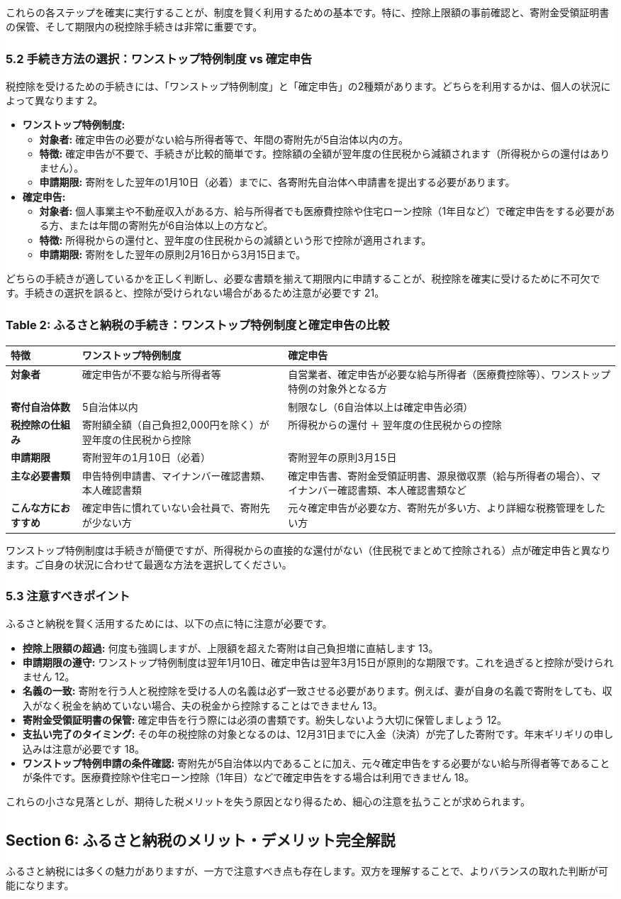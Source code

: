 これらの各ステップを確実に実行することが、制度を賢く利用するための基本です。特に、控除上限額の事前確認と、寄附金受領証明書の保管、そして期限内の税控除手続きは非常に重要です。

### **5.2 手続き方法の選択：ワンストップ特例制度 vs 確定申告**

税控除を受けるための手続きには、「ワンストップ特例制度」と「確定申告」の2種類があります。どちらを利用するかは、個人の状況によって異なります 2。

* **ワンストップ特例制度:**  
  * **対象者:** 確定申告の必要がない給与所得者等で、年間の寄附先が5自治体以内の方。  
  * **特徴:** 確定申告が不要で、手続きが比較的簡単です。控除額の全額が翌年度の住民税から減額されます（所得税からの還付はありません）。  
  * **申請期限:** 寄附をした翌年の1月10日（必着）までに、各寄附先自治体へ申請書を提出する必要があります。  
* **確定申告:**  
  * **対象者:** 個人事業主や不動産収入がある方、給与所得者でも医療費控除や住宅ローン控除（1年目など）で確定申告をする必要がある方、または年間の寄附先が6自治体以上の方など。  
  * **特徴:** 所得税からの還付と、翌年度の住民税からの減額という形で控除が適用されます。  
  * **申請期限:** 寄附をした翌年の原則2月16日から3月15日まで。

どちらの手続きが適しているかを正しく判断し、必要な書類を揃えて期限内に申請することが、税控除を確実に受けるために不可欠です。手続きの選択を誤ると、控除が受けられない場合があるため注意が必要です 21。

### **Table 2: ふるさと納税の手続き：ワンストップ特例制度と確定申告の比較**

| 特徴 | ワンストップ特例制度 | 確定申告 |
| :---- | :---- | :---- |
| **対象者** | 確定申告が不要な給与所得者等 | 自営業者、確定申告が必要な給与所得者（医療費控除等）、ワンストップ特例の対象外となる方 |
| **寄付自治体数** | 5自治体以内 | 制限なし（6自治体以上は確定申告必須） |
| **税控除の仕組み** | 寄附額全額（自己負担2,000円を除く）が翌年度の住民税から控除 | 所得税からの還付 ＋ 翌年度の住民税からの控除 |
| **申請期限** | 寄附翌年の1月10日（必着） | 寄附翌年の原則3月15日 |
| **主な必要書類** | 申告特例申請書、マイナンバー確認書類、本人確認書類 | 確定申告書、寄附金受領証明書、源泉徴収票（給与所得者の場合）、マイナンバー確認書類、本人確認書類など |
| **こんな方におすすめ** | 確定申告に慣れていない会社員で、寄附先が少ない方 | 元々確定申告が必要な方、寄附先が多い方、より詳細な税務管理をしたい方 |

ワンストップ特例制度は手続きが簡便ですが、所得税からの直接的な還付がない（住民税でまとめて控除される）点が確定申告と異なります。ご自身の状況に合わせて最適な方法を選択してください。

### **5.3 注意すべきポイント**

ふるさと納税を賢く活用するためには、以下の点に特に注意が必要です。

* **控除上限額の超過:** 何度も強調しますが、上限額を超えた寄附は自己負担増に直結します 13。  
* **申請期限の遵守:** ワンストップ特例制度は翌年1月10日、確定申告は翌年3月15日が原則的な期限です。これを過ぎると控除が受けられません 12。  
* **名義の一致:** 寄附を行う人と税控除を受ける人の名義は必ず一致させる必要があります。例えば、妻が自身の名義で寄附をしても、収入がなく税金を納めていない場合、夫の税金から控除することはできません 13。  
* **寄附金受領証明書の保管:** 確定申告を行う際には必須の書類です。紛失しないよう大切に保管しましょう 12。  
* **支払い完了のタイミング:** その年の税控除の対象となるのは、12月31日までに入金（決済）が完了した寄附です。年末ギリギリの申し込みは注意が必要です 18。  
* **ワンストップ特例申請の条件確認:** 寄附先が5自治体以内であることに加え、元々確定申告をする必要がない給与所得者等であることが条件です。医療費控除や住宅ローン控除（1年目）などで確定申告をする場合は利用できません 18。

これらの小さな見落としが、期待した税メリットを失う原因となり得るため、細心の注意を払うことが求められます。

## **Section 6: ふるさと納税のメリット・デメリット完全解説**

ふるさと納税には多くの魅力がありますが、一方で注意すべき点も存在します。双方を理解することで、よりバランスの取れた判断が可能になります。
